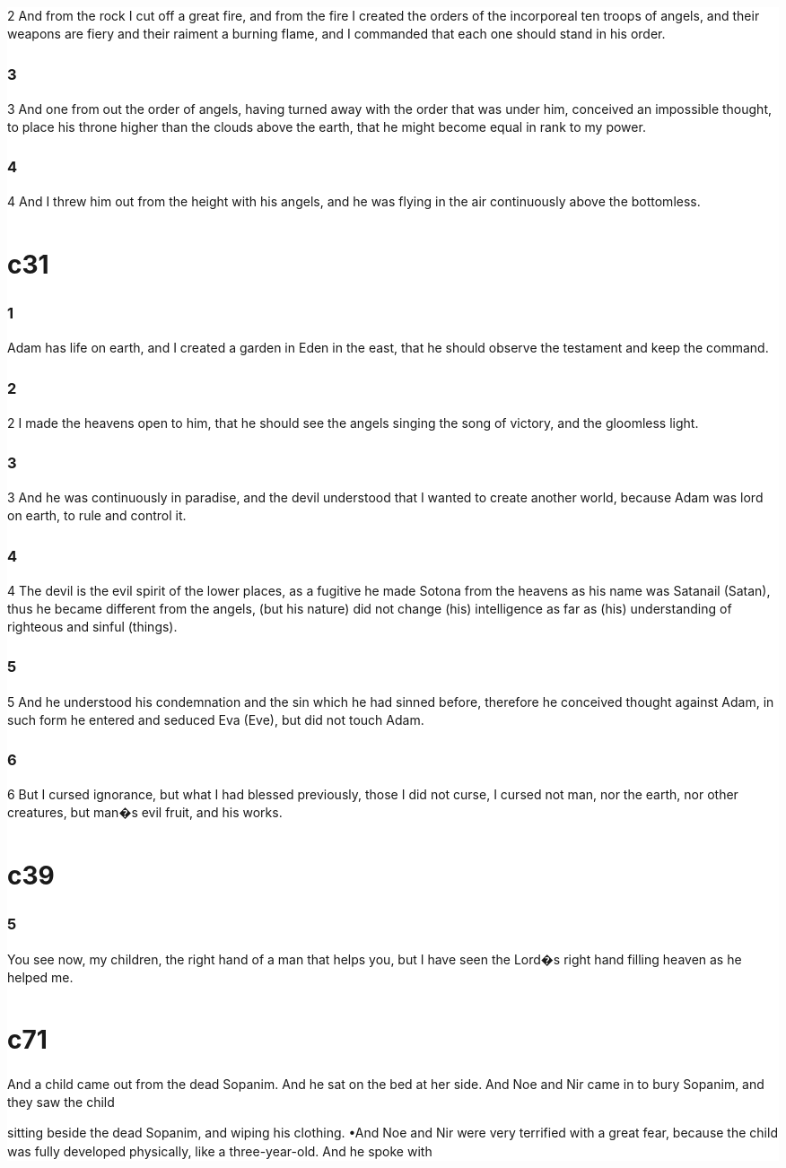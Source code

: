 2 And from the rock I cut off a great fire, and from the fire I created the orders of the incorporeal ten troops of angels, and their weapons are fiery and their raiment a burning flame, and I commanded that each one should stand in his order.
### 3
3 And one from out the order of angels, having turned away with the order that was under him, conceived an impossible thought, to place his throne higher than the clouds above the earth, that he might become equal in rank to my power.
### 4
4 And I threw him out from the height with his angels, and he was flying in the air continuously above the bottomless.
# c31
### 1
Adam has life on earth, and I created a garden in Eden in the east, that he should observe the testament and keep the command.
### 2
2 I made the heavens open to him, that he should see the angels singing the song of victory, and the gloomless light.
### 3
3 And he was continuously in paradise, and the devil understood that I wanted to create another world, because Adam was lord on earth, to rule and control it.
### 4
4 The devil is the evil spirit of the lower places, as a fugitive he made Sotona from the heavens as his name was Satanail (Satan), thus he became different from the angels, (but his nature) did not change (his) intelligence as far as (his) understanding of righteous and sinful (things).
### 5
5 And he understood his condemnation and the sin which he had sinned before, therefore he conceived thought against Adam, in such form he entered and seduced Eva (Eve), but did not touch Adam.
### 6
6 But I cursed ignorance, but what I had blessed previously, those I did not curse, I cursed not man, nor the earth, nor other creatures, but man�s evil fruit, and his works.
# c39
### 5
You see now, my children, the right hand of a man that helps you, but I have seen the Lord�s right hand filling heaven as he helped me.
# c71
And a child came out from the dead Sopanim. And he sat on the bed at her side. And Noe and Nir came in to bury Sopanim, and they saw the child

sitting beside the dead Sopanim, and wiping his clothing. •And Noe and Nir were very terrified with a great fear, because the child was fully developed physically, like a three-year-old. And he spoke with
